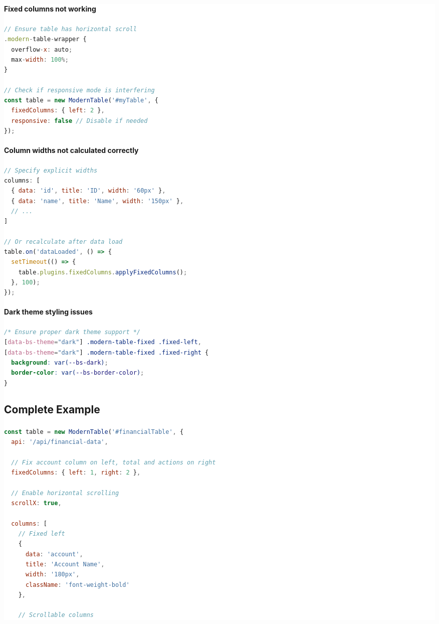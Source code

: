 #### Fixed columns not working
```javascript
// Ensure table has horizontal scroll
.modern-table-wrapper {
  overflow-x: auto;
  max-width: 100%;
}

// Check if responsive mode is interfering
const table = new ModernTable('#myTable', {
  fixedColumns: { left: 2 },
  responsive: false // Disable if needed
});
```

#### Column widths not calculated correctly
```javascript
// Specify explicit widths
columns: [
  { data: 'id', title: 'ID', width: '60px' },
  { data: 'name', title: 'Name', width: '150px' },
  // ...
]

// Or recalculate after data load
table.on('dataLoaded', () => {
  setTimeout(() => {
    table.plugins.fixedColumns.applyFixedColumns();
  }, 100);
});
```

#### Dark theme styling issues
```css
/* Ensure proper dark theme support */
[data-bs-theme="dark"] .modern-table-fixed .fixed-left,
[data-bs-theme="dark"] .modern-table-fixed .fixed-right {
  background: var(--bs-dark);
  border-color: var(--bs-border-color);
}
```

## Complete Example

```javascript
const table = new ModernTable('#financialTable', {
  api: '/api/financial-data',
  
  // Fix account column on left, total and actions on right
  fixedColumns: { left: 1, right: 2 },
  
  // Enable horizontal scrolling
  scrollX: true,
  
  columns: [
    // Fixed left
    { 
      data: 'account', 
      title: 'Account Name', 
      width: '180px',
      className: 'font-weight-bold'
    },
    
    // Scrollable columns
```